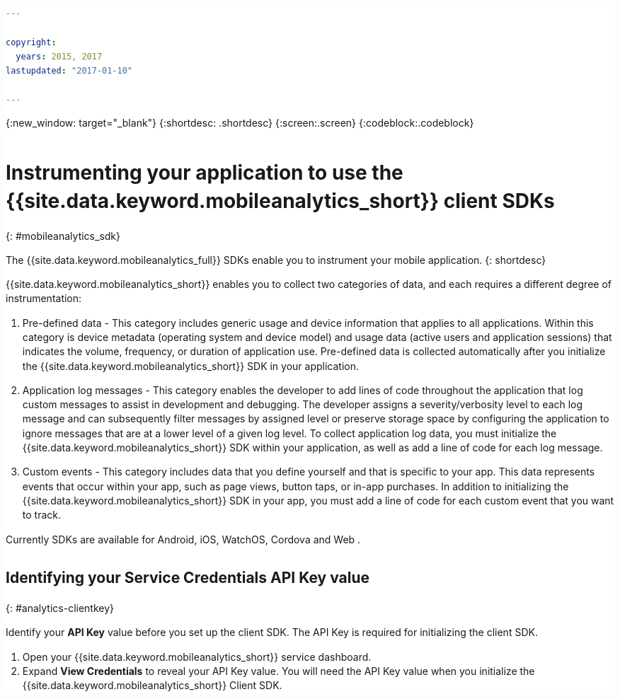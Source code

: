```yaml
---

copyright:
  years: 2015, 2017
lastupdated: "2017-01-10"

---
```

{:new_window: target="_blank"}
{:shortdesc: .shortdesc}
{:screen:.screen}
{:codeblock:.codeblock}

# Instrumenting your application to use the {{site.data.keyword.mobileanalytics_short}} client SDKs
{: #mobileanalytics_sdk}

The {{site.data.keyword.mobileanalytics_full}} SDKs enable you to instrument your mobile application.
{: shortdesc}

{{site.data.keyword.mobileanalytics_short}} enables you to collect two  categories of data, and each requires a different degree of instrumentation:

1. Pre-defined data - This category includes generic usage and device information that applies to all applications. Within this category is device metadata (operating system and device model) and usage data (active users and application sessions) that indicates the volume, frequency, or duration of application use. Pre-defined data is collected automatically after you initialize the {{site.data.keyword.mobileanalytics_short}} SDK in your application.

2. Application log messages - This category enables the developer to add lines of code throughout the application that log custom messages to assist in development and debugging. The developer assigns a severity/verbosity level to each log message and can subsequently filter messages by assigned level or preserve storage space by configuring the application to ignore messages that are at a lower level of a given log level. To collect application log data, you must initialize the {{site.data.keyword.mobileanalytics_short}} SDK within your application, as well as add a line of code for each log message.

3. Custom events - This category includes data that you define yourself and that is specific to your app. This data represents events that occur within your app, such as page views, button taps, or in-app purchases. In addition to initializing the {{site.data.keyword.mobileanalytics_short}} SDK in your app, you must add a line of code for each custom event that you want to track. 

Currently SDKs are available for Android, iOS, WatchOS, Cordova and Web .

## Identifying your Service Credentials API Key value
{: #analytics-clientkey}

Identify your **API Key** value before you set up the client SDK. The API Key is required for initializing the client SDK.

1. Open your {{site.data.keyword.mobileanalytics_short}} service dashboard.
2. Expand **View Credentials** to reveal your API Key value. You will need the API Key value when you initialize the {{site.data.keyword.mobileanalytics_short}} Client SDK.
